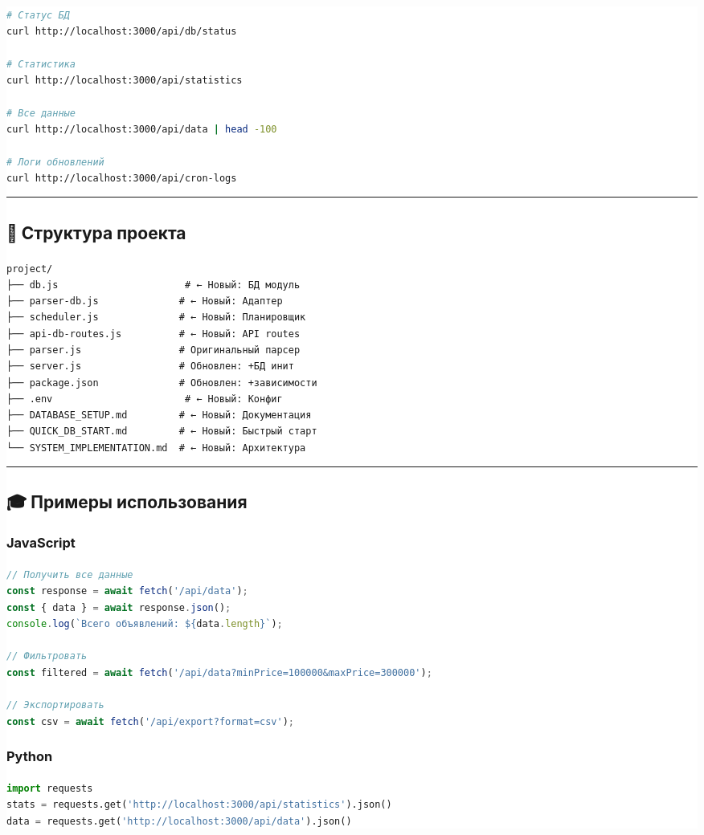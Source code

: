 ```bash
# Статус БД
curl http://localhost:3000/api/db/status

# Статистика
curl http://localhost:3000/api/statistics

# Все данные
curl http://localhost:3000/api/data | head -100

# Логи обновлений
curl http://localhost:3000/api/cron-logs
```

---

## 💾 Структура проекта

```
project/
├── db.js                      # ← Новый: БД модуль
├── parser-db.js              # ← Новый: Адаптер
├── scheduler.js              # ← Новый: Планировщик
├── api-db-routes.js          # ← Новый: API routes
├── parser.js                 # Оригинальный парсер
├── server.js                 # Обновлен: +БД инит
├── package.json              # Обновлен: +зависимости
├── .env                       # ← Новый: Конфиг
├── DATABASE_SETUP.md         # ← Новый: Документация
├── QUICK_DB_START.md         # ← Новый: Быстрый старт
└── SYSTEM_IMPLEMENTATION.md  # ← Новый: Архитектура
```

---

## 🎓 Примеры использования

### JavaScript
```javascript
// Получить все данные
const response = await fetch('/api/data');
const { data } = await response.json();
console.log(`Всего объявлений: ${data.length}`);

// Фильтровать
const filtered = await fetch('/api/data?minPrice=100000&maxPrice=300000');

// Экспортировать
const csv = await fetch('/api/export?format=csv');
```

### Python
```python
import requests
stats = requests.get('http://localhost:3000/api/statistics').json()
data = requests.get('http://localhost:3000/api/data').json()
```
